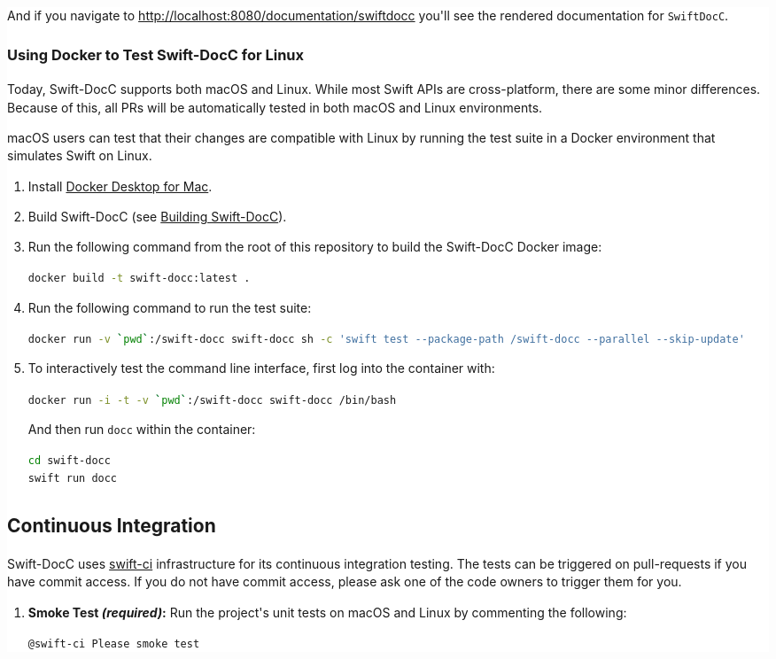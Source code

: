 And if you navigate to <http://localhost:8080/documentation/swiftdocc> you'll see
the rendered documentation for `SwiftDocC`.

### Using Docker to Test Swift-DocC for Linux

Today, Swift-DocC supports both macOS and Linux. While most Swift APIs are
cross-platform, there are some minor differences.
Because of this, all PRs will be automatically tested in both macOS
and Linux environments.

macOS users can test that their changes are compatible with Linux
by running the test suite in a Docker environment that simulates Swift on Linux.

1. Install [Docker Desktop for Mac](https://www.docker.com/products/docker-desktop).

2. Build Swift-DocC (see [Building Swift-DocC](#building-swift-docc)).

3. Run the following command from the root of this repository
   to build the Swift-DocC Docker image:

    ```bash
    docker build -t swift-docc:latest .
    ```

4. Run the following command to run the test suite:

    ```bash
    docker run -v `pwd`:/swift-docc swift-docc sh -c 'swift test --package-path /swift-docc --parallel --skip-update'
    ```

5. To interactively test the command line interface,
   first log into the container with:

    ```bash
    docker run -i -t -v `pwd`:/swift-docc swift-docc /bin/bash
    ```

    And then run `docc` within the container:

    ```bash
    cd swift-docc
    swift run docc
    ```
    
## Continuous Integration

Swift-DocC uses [swift-ci](https://ci.swift.org) infrastructure for its continuous integration
testing. The tests can be triggered on pull-requests if you have commit access. 
If you do not have commit access, please ask one of the code owners to trigger them for you.

1. **Smoke Test _(required)_:** Run the project's unit tests on macOS and Linux by commenting the
   following:

    ```
    @swift-ci Please smoke test
    ```
